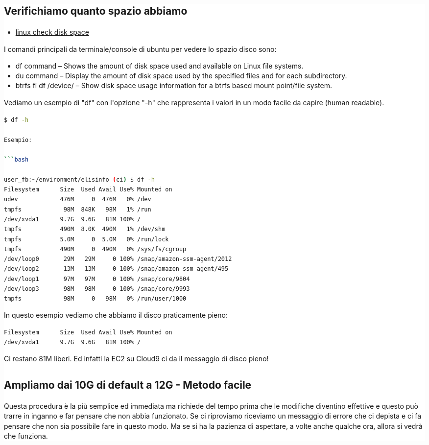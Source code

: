 


## Verifichiamo quanto spazio abbiamo

- [linux check disk space](https://www.cyberciti.biz/faq/linux-check-disk-space-command/)

I comandi principali da terminale/console di ubuntu per vedere lo spazio disco sono:

- df command – Shows the amount of disk space used and available on Linux file systems.
- du command – Display the amount of disk space used by the specified files and for each subdirectory.
- btrfs fi df /device/ – Show disk space usage information for a btrfs based mount point/file system.


Vediamo un esempio di "df" con l'opzione "-h" che rappresenta i valori in un modo facile da capire (human readable).

```bash
$ df -h

Esempio:

```bash

user_fb:~/environment/elisinfo (ci) $ df -h
Filesystem      Size  Used Avail Use% Mounted on
udev            476M     0  476M   0% /dev
tmpfs            98M  848K   98M   1% /run
/dev/xvda1      9.7G  9.6G   81M 100% /
tmpfs           490M  8.0K  490M   1% /dev/shm
tmpfs           5.0M     0  5.0M   0% /run/lock
tmpfs           490M     0  490M   0% /sys/fs/cgroup
/dev/loop0       29M   29M     0 100% /snap/amazon-ssm-agent/2012
/dev/loop2       13M   13M     0 100% /snap/amazon-ssm-agent/495
/dev/loop1       97M   97M     0 100% /snap/core/9804
/dev/loop3       98M   98M     0 100% /snap/core/9993
tmpfs            98M     0   98M   0% /run/user/1000
```

In questo esempio vediamo che abbiamo il disco praticamente pieno:

```bash
Filesystem      Size  Used Avail Use% Mounted on
/dev/xvda1      9.7G  9.6G   81M 100% /
```

Ci restano 81M liberi. Ed infatti la EC2 su Cloud9 ci da il messaggio di disco pieno!




## Ampliamo dai 10G di default a 12G - Metodo facile

Questa procedura è la più semplice ed immediata ma richiede del tempo prima che le modifiche diventino effettive e questo può trarre in inganno e far pensare che non abbia funzionato. 
Se ci riproviamo riceviamo un messaggio di errore che ci depista e ci fa pensare che non sia possibile fare in questo modo. 
Ma se si ha la pazienza di aspettare, a volte anche qualche ora, allora si vedrà che funziona.
